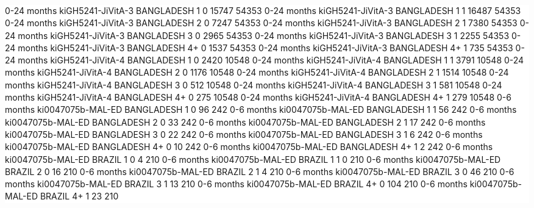 0-24 months   kiGH5241-JiVitA-3          BANGLADESH                     1                    0    15747   54353
0-24 months   kiGH5241-JiVitA-3          BANGLADESH                     1                    1    16487   54353
0-24 months   kiGH5241-JiVitA-3          BANGLADESH                     2                    0     7247   54353
0-24 months   kiGH5241-JiVitA-3          BANGLADESH                     2                    1     7380   54353
0-24 months   kiGH5241-JiVitA-3          BANGLADESH                     3                    0     2965   54353
0-24 months   kiGH5241-JiVitA-3          BANGLADESH                     3                    1     2255   54353
0-24 months   kiGH5241-JiVitA-3          BANGLADESH                     4+                   0     1537   54353
0-24 months   kiGH5241-JiVitA-3          BANGLADESH                     4+                   1      735   54353
0-24 months   kiGH5241-JiVitA-4          BANGLADESH                     1                    0     2420   10548
0-24 months   kiGH5241-JiVitA-4          BANGLADESH                     1                    1     3791   10548
0-24 months   kiGH5241-JiVitA-4          BANGLADESH                     2                    0     1176   10548
0-24 months   kiGH5241-JiVitA-4          BANGLADESH                     2                    1     1514   10548
0-24 months   kiGH5241-JiVitA-4          BANGLADESH                     3                    0      512   10548
0-24 months   kiGH5241-JiVitA-4          BANGLADESH                     3                    1      581   10548
0-24 months   kiGH5241-JiVitA-4          BANGLADESH                     4+                   0      275   10548
0-24 months   kiGH5241-JiVitA-4          BANGLADESH                     4+                   1      279   10548
0-6 months    ki0047075b-MAL-ED          BANGLADESH                     1                    0       96     242
0-6 months    ki0047075b-MAL-ED          BANGLADESH                     1                    1       56     242
0-6 months    ki0047075b-MAL-ED          BANGLADESH                     2                    0       33     242
0-6 months    ki0047075b-MAL-ED          BANGLADESH                     2                    1       17     242
0-6 months    ki0047075b-MAL-ED          BANGLADESH                     3                    0       22     242
0-6 months    ki0047075b-MAL-ED          BANGLADESH                     3                    1        6     242
0-6 months    ki0047075b-MAL-ED          BANGLADESH                     4+                   0       10     242
0-6 months    ki0047075b-MAL-ED          BANGLADESH                     4+                   1        2     242
0-6 months    ki0047075b-MAL-ED          BRAZIL                         1                    0        4     210
0-6 months    ki0047075b-MAL-ED          BRAZIL                         1                    1        0     210
0-6 months    ki0047075b-MAL-ED          BRAZIL                         2                    0       16     210
0-6 months    ki0047075b-MAL-ED          BRAZIL                         2                    1        4     210
0-6 months    ki0047075b-MAL-ED          BRAZIL                         3                    0       46     210
0-6 months    ki0047075b-MAL-ED          BRAZIL                         3                    1       13     210
0-6 months    ki0047075b-MAL-ED          BRAZIL                         4+                   0      104     210
0-6 months    ki0047075b-MAL-ED          BRAZIL                         4+                   1       23     210